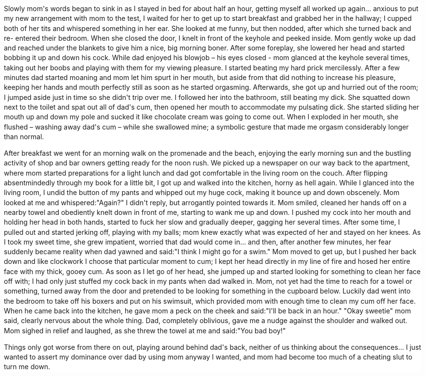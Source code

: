 Slowly mom's words began to sink in as I stayed in bed for about half an hour, getting myself all worked up again... anxious to put my new arrangement with mom to the test, I waited for her to get up to start breakfast and grabbed her in the hallway; I cupped both of her tits and whispered something in her ear. She looked at me funny, but then nodded, after which she turned back and re- entered their bedroom. When she closed the door, I knelt in front of the keyhole and peeked inside. Mom gently woke up dad and reached under the blankets to give him a nice, big morning boner. After some foreplay, she lowered her head and started bobbing it up and down his cock. While dad enjoyed his blowjob – his eyes closed - mom glanced at the keyhole several times, taking out her boobs and playing with them for my viewing pleasure. I started beating my hard prick mercilessly. After a few minutes dad started moaning and mom let him spurt in her mouth, but aside from that did nothing to increase his pleasure, keeping her hands and mouth perfectly still as soon as he started orgasming. Afterwards, she got up and hurried out of the room; I jumped aside just in time so she didn't trip over me. I followed her into the bathroom, still beating my dick. She squatted down next to the toilet and spat out all of dad's cum, then opened her mouth to accommodate my pulsating dick. She started sliding her mouth up and down my pole and sucked it like chocolate cream was going to come out. When I exploded in her mouth, she flushed – washing away dad's cum – while she swallowed mine; a symbolic gesture that made me orgasm considerably longer than normal. 

After breakfast we went for an morning walk on the promenade and the beach, enjoying the early morning sun and the bustling activity of shop and bar owners getting ready for the noon rush. We picked up a newspaper on our way back to the apartment, where mom started preparations for a light lunch and dad got comfortable in the living room on the couch. After flipping absentmindedly through my book for a little bit, I got up and walked into the kitchen, horny as hell again. While I glanced into the living room, I undid the button of my pants and whipped out my huge cock, making it bounce up and down obscenely. Mom looked at me and whispered:"Again?" I didn't reply, but arrogantly pointed towards it. Mom smiled, cleaned her hands off on a nearby towel and obediently knelt down in front of me, starting to wank me up and down. I pushed my cock into her mouth and holding her head in both hands, started to fuck her slow and gradually deeper, gagging her several times. After some time, I pulled out and started jerking off, playing with my balls; mom knew exactly what was expected of her and stayed on her knees. As I took my sweet time, she grew impatient, worried that dad would come in... and then, after another few minutes, her fear suddenly became reality when dad yawned and said:"I think I might go for a swim." Mom moved to get up, but I pushed her back down and like clockwork I choose that particular moment to cum; I kept her head directly in my line of fire and hosed her entire face with my thick, gooey cum. As soon as I let go of her head, she jumped up and started looking for something to clean her face off with; I had only just stuffed my cock back in my pants when dad walked in. Mom, not yet had the time to reach for a towel or something, turned away from the door and pretended to be looking for something in the cupboard below. Luckily dad went into the bedroom to take off his boxers and put on his swimsuit, which provided mom with enough time to clean my cum off her face. When he came back into the kitchen, he gave mom a peck on the cheek and said:"I'll be back in an hour." "Okay sweetie" mom said, clearly nervous about the whole thing. Dad, completely oblivious, gave me a nudge against the shoulder and walked out. Mom sighed in relief and laughed, as she threw the towel at me and said:"You bad boy!" 

Things only got worse from there on out, playing around behind dad's back, neither of us thinking about the consequences... I just wanted to assert my dominance over dad by using mom anyway I wanted, and mom had become too much of a cheating slut to turn me down. 
